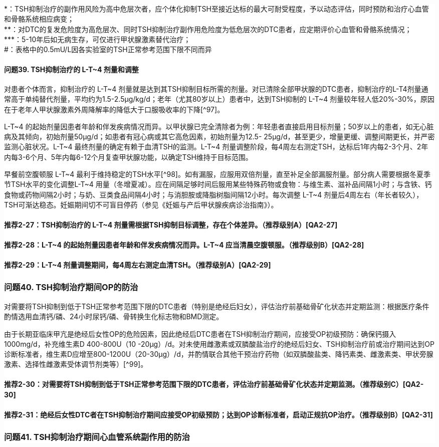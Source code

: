 \*：TSH抑制治疗的副作用风险为高中危层次者，应个体化抑制TSH至接近达标的最大可耐受程度，予以动态评估，同时预防和治疗心血管和骨骼系统相应病变；<br />
\*\*：对DTC的复发危险度为高危层次、同时TSH抑制治疗副作用危险度为低危层次的DTC患者，应定期评价心血管和骨骼系统情况；<br />
\*\*\*：5-10年后如无病生存，可仅进行甲状腺激素替代治疗；<br />
\#：表格中的0.5mU/L因各实验室的TSH正常参考范围下限不同而异

#### 问题39. TSH抑制治疗的 L-T~4 剂量和调整
对患者个体而言，抑制治疗的 L-T~4 剂量就是达到其TSH抑制目标所需的剂量。对已清除全部甲状腺的DTC患者，抑制治疗的L-T4剂量通常高于单纯替代剂量，平均约为1.5-2.5μg/kg/d；老年（尤其80岁以上）患者中，达到TSH抑制的 L-T~4 剂量较年轻人低20%-30%，原因在于老年人甲状腺激素外周降解率的降低大于口服吸收率的下降[^97]。

L-T~4 的起始剂量因患者年龄和伴发疾病情况而异。以甲状腺已完全清除者为例：年轻患者直接启用目标剂量；50岁以上的患者，如无心脏病及其倾向，初始剂量50μg/d；如患者有冠心病或其它高危因素，初始剂量为12.5- 25μg/d，甚至更少，增量更缓、调整间期更长，并严密监测心脏状况。L-T~4 最终剂量的确定有赖于血清TSH的监测。L-T~4 剂量调整阶段，每4周左右测定TSH，达标后1年内每2-3个月、2年内每3-6个月、5年内每6-12个月复查甲状腺功能，以确定TSH维持于目标范围。

早餐前空腹顿服 L-T~4 最利于维持稳定的TSH水平[^98]。如有漏服，应服用双倍剂量，直至补足全部漏服剂量。部分病人需要根据冬夏季节TSH水平的变化调整L-T~4 用量（冬增夏减）。应在间隔足够时间后服用某些特殊药物或食物：与维生素、滋补品间隔1小时；与含铁、钙食物或药物间隔2小时；与奶、豆类食品间隔4小时；与消胆胺或降脂树脂间隔12小时。每次调整 L-T~4 剂量后4周左右（年长者较久），TSH可渐达稳态。妊娠期间切不可盲目停药（参见《妊娠与产后甲状腺疾病诊治指南》）。

#### 推荐2-27：TSH抑制治疗的 L-T~4 剂量需根据TSH抑制目标调整，存在个体差异。（推荐级别A）[QA2-27]

#### 推荐2-28：L-T~4 的起始剂量因患者年龄和伴发疾病情况而异。L-T~4 应当清晨空腹顿服。（推荐级别B）[QA2-28]

#### 推荐2-29：L-T~4 剂量调整期间，每4周左右测定血清TSH。（推荐级别A）[QA2-29]

### 问题40. TSH抑制治疗期间OP的防治
对需要将TSH抑制到低于TSH正常参考范围下限的DTC患者（特别是绝经后妇女），评估治疗前基础骨矿化状态并定期监测：根据医疗条件酌情选用血清钙/磷、24小时尿钙/磷、骨转换生化标志物和BMD测定。

由于长期亚临床甲亢是绝经后女性OP的危险因素，因此绝经后DTC患者在TSH抑制治疗期间，应接受OP初级预防：确保钙摄入1000mg/d，补充维生素D 400-800U（10 -20μg）/d。对未使用雌激素或双膦酸盐治疗的绝经后妇女、TSH抑制治疗前或治疗期间达到OP诊断标准者，维生素D应增至800-1200U（20-30μg）/d，并酌情联合其他干预治疗药物（如双膦酸盐类、降钙素类、雌激素类、甲状旁腺激素、选择性雌激素受体调节剂类等）[^99]。

#### 推荐2-30：对需要将TSH抑制到低于TSH正常参考范围下限的DTC患者，评估治疗前基础骨矿化状态并定期监测。（推荐级别C）[QA2-30]

#### 推荐2-31：绝经后女性DTC者在TSH抑制治疗期间应接受OP初级预防；达到OP诊断标准者，启动正规抗OP治疗。（推荐级别B）[QA2-31]

### 问题41. TSH抑制治疗期间心血管系统副作用的防治
